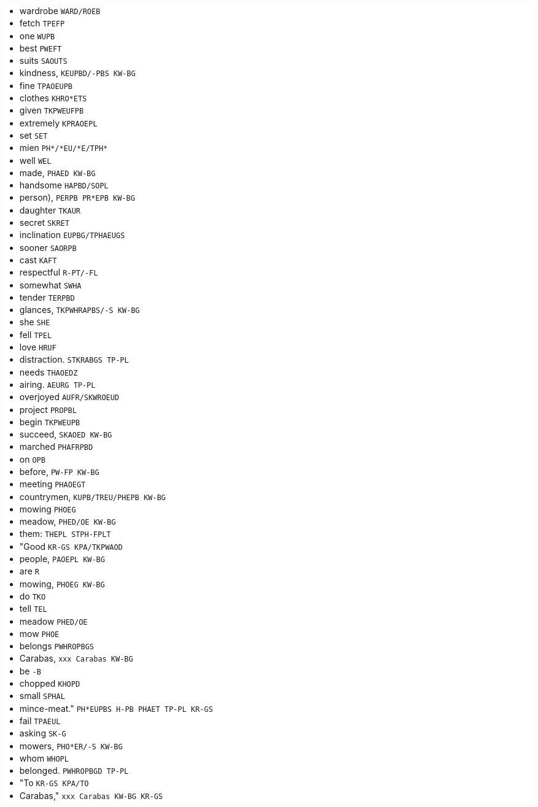 * wardrobe `WARD/ROEB`
* fetch `TPEFP`
* one `WUPB`
* best `PWEFT`
* suits `SAOUTS`
* kindness, `KEUPBD/-PBS KW-BG`
* fine `TPAOEUPB`
* clothes `KHRO*ETS`
* given `TKPWEUFPB`
* extremely `KPRAOEPL`
* set `SET`
* mien `PH*/*EU/*E/TPH*`
* well `WEL`
* made, `PHAED KW-BG`
* handsome `HAPBD/SOPL`
* person), `PERPB PR*EPB KW-BG`
* daughter `TKAUR`
* secret `SKRET`
* inclination `EUPBG/TPHAEUGS`
* sooner `SAORPB`
* cast `KAFT`
* respectful `R-PT/-FL`
* somewhat `SWHA`
* tender `TERPBD`
* glances, `TKPWHRAPBS/-S KW-BG`
* she `SHE`
* fell `TPEL`
* love `HRUF`
* distraction. `STKRABGS TP-PL`
* needs `THAOEDZ`
* airing. `AEURG TP-PL`
* overjoyed `AUFR/SKWROEUD`
* project `PROPBL`
* begin `TKPWEUPB`
* succeed, `SKAOED KW-BG`
* marched `PHAFRPBD`
* on `OPB`
* before, `PW-FP KW-BG`
* meeting `PHAOEGT`
* countrymen, `KUPB/TREU/PHEPB KW-BG`
* mowing `PHOEG`
* meadow, `PHED/OE KW-BG`
* them: `THEPL STPH-FPLT`
* "Good `KR-GS KPA/TKPWAOD`
* people, `PAOEPL KW-BG`
* are `R`
* mowing, `PHOEG KW-BG`
* do `TKO`
* tell `TEL`
* meadow `PHED/OE`
* mow `PHOE`
* belongs `PWHROPBGS`
* Carabas, `xxx Carabas KW-BG`
* be `-B`
* chopped `KHOPD`
* small `SPHAL`
* mince-meat." `PH*EUPBS H-PB PHAET TP-PL KR-GS`
* fail `TPAEUL`
* asking `SK-G`
* mowers, `PHO*ER/-S KW-BG`
* whom `WHOPL`
* belonged. `PWHROPBGD TP-PL`
* "To `KR-GS KPA/TO`
* Carabas," `xxx Carabas KW-BG KR-GS`